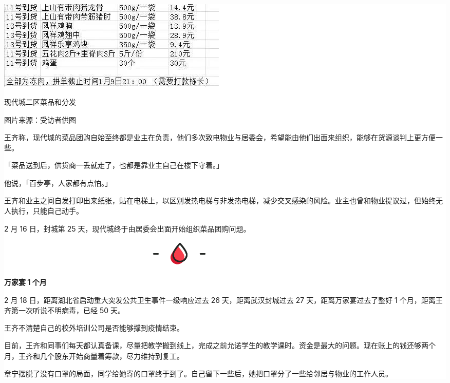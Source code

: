 ![](/images/post/d1916ee31af7b37fbfcfb43f65585efe.jpg)

现代城二区菜品和分发

图片来源：受访者供图

王齐称，现代城的菜品团购自始至终都是业主在负责，他们多次致电物业与居委会，希望能由他们出面来组织，能够在货源谈判上更方便一些。

「菜品送到后，供货商一丢就走了，也都是靠业主自己在楼下守着。」

他说，「百步亭，人家都有点怕。」

王齐和业主之间自发打印出来纸张，贴在电梯上，以区别发热电梯与非发热电梯，减少交叉感染的风险。业主也曾和物业提议过，但始终无人执行，只能自己动手。

2 月 16 日，封城第 25 天，现代城终于由居委会出面开始组织菜品团购问题。

![](/images/post/0bd28e2c074d3d0712c124cadcb1d8da.jpg)

**万家宴 1 个月**

  

2 月 18 日，距离湖北省启动重大突发公共卫生事件一级响应过去 26 天，距离武汉封城过去 27 天，距离万家宴过去了整好 1 个月，距离王齐第一次听说不明病毒，已经 50 天。

王齐不清楚自己的校外培训公司是否能够撑到疫情结束。

目前，王齐和同事们每天都认真备课，尽量把教学搬到线上，完成之前允诺学生的教学课时。资金是最大的问题。现在账上的钱还够两个月，王齐和几个股东开始商量着筹款，尽力维持到复工。

章宁摆脱了没有口罩的局面，同学给她寄的口罩终于到了。自己留下一些后，她把口罩分了一些给邻居与物业的工作人员。
